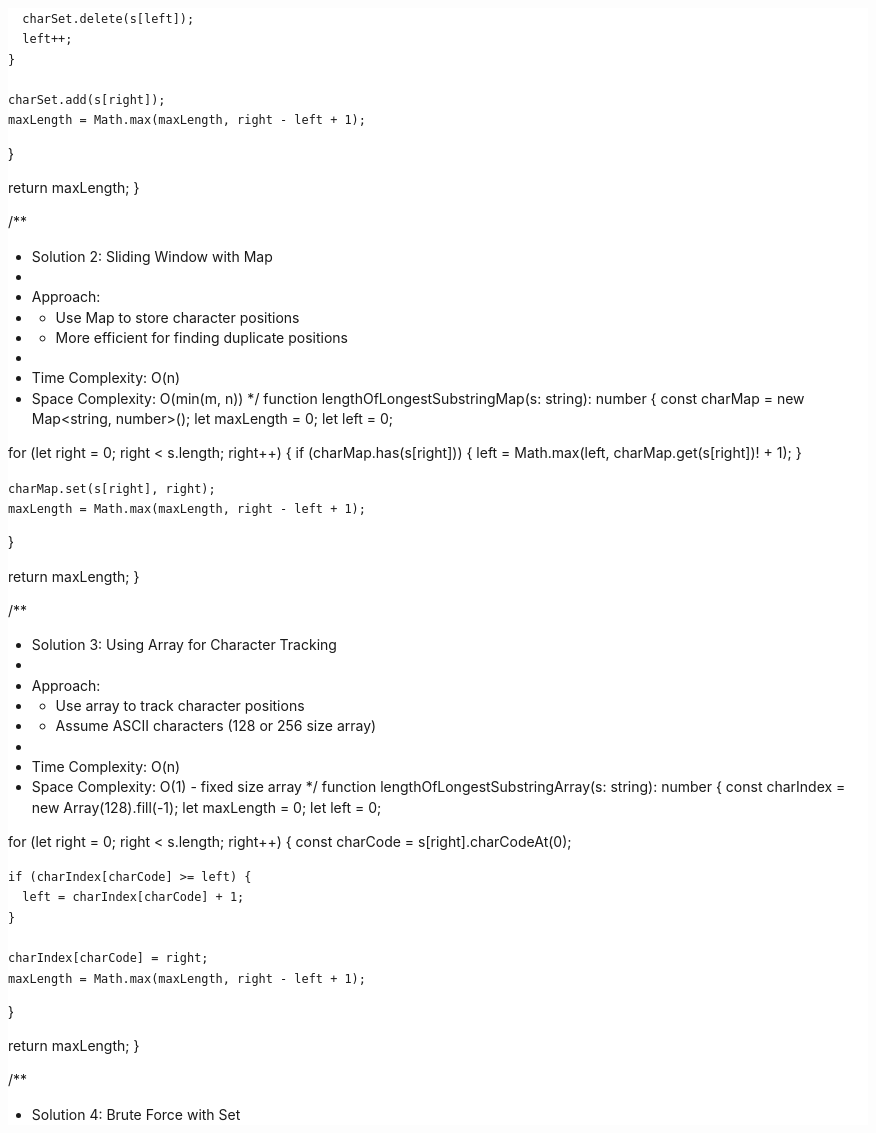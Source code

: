       charSet.delete(s[left]);
      left++;
    }

    charSet.add(s[right]);
    maxLength = Math.max(maxLength, right - left + 1);
  }

  return maxLength;
}

/**
 * Solution 2: Sliding Window with Map
 *
 * Approach:
 * - Use Map to store character positions
 * - More efficient for finding duplicate positions
 *
 * Time Complexity: O(n)
 * Space Complexity: O(min(m, n))
 */
function lengthOfLongestSubstringMap(s: string): number {
  const charMap = new Map<string, number>();
  let maxLength = 0;
  let left = 0;

  for (let right = 0; right < s.length; right++) {
    if (charMap.has(s[right])) {
      left = Math.max(left, charMap.get(s[right])! + 1);
    }

    charMap.set(s[right], right);
    maxLength = Math.max(maxLength, right - left + 1);
  }

  return maxLength;
}

/**
 * Solution 3: Using Array for Character Tracking
 *
 * Approach:
 * - Use array to track character positions
 * - Assume ASCII characters (128 or 256 size array)
 *
 * Time Complexity: O(n)
 * Space Complexity: O(1) - fixed size array
 */
function lengthOfLongestSubstringArray(s: string): number {
  const charIndex = new Array(128).fill(-1);
  let maxLength = 0;
  let left = 0;

  for (let right = 0; right < s.length; right++) {
    const charCode = s[right].charCodeAt(0);

    if (charIndex[charCode] >= left) {
      left = charIndex[charCode] + 1;
    }

    charIndex[charCode] = right;
    maxLength = Math.max(maxLength, right - left + 1);
  }

  return maxLength;
}

/**
 * Solution 4: Brute Force with Set